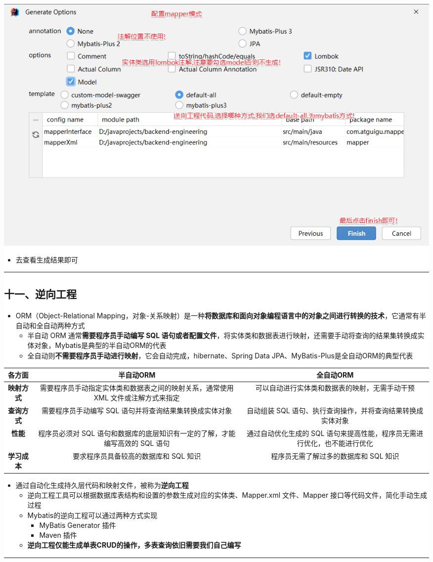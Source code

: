 ![MybatisX示例2](../文件/图片/Mybatis图片/MybatisX示例2.png)

+ 去查看生成结果即可

---

## 十一、逆向工程

+ ORM（Object-Relational Mapping，对象-关系映射）是一种**将数据库和面向对象编程语言中的对象之间进行转换的技术**，它通常有半自动和全自动两种方式
  + 半自动 ORM 通常**需要程序员手动编写 SQL 语句或者配置文件**，将实体类和数据表进行映射，还需要手动将查询的结果集转换成实体对象，Mybatis是典型的半自动ORM的代表
  + 全自动则**不需要程序员手动进行映射**，它会自动完成，hibernate、Spring Data JPA、MyBatis-Plus是全自动ORM的典型代表

|各方面|半自动ORM|全自动ORM|
|:---:|:---:|:---:|
|**映射方式**|需要程序员手动指定实体类和数据表之间的映射关系，通常使用 XML 文件或注解方式来指定|可以自动进行实体类和数据表的映射，无需手动干预|
|**查询方式**|需要程序员手动编写 SQL 语句并将查询结果集转换成实体对象|自动组装 SQL 语句、执行查询操作，并将查询结果转换成实体对象|
|**性能**|程序员必须对 SQL 语句和数据库的底层知识有一定的了解，才能编写高效的 SQL 语句|通过自动优化生成的 SQL 语句来提高性能，程序员无需进行优化，也不能进行优化|
|**学习成本**|要求程序员具备较高的数据库和 SQL 知识|程序员无需了解过多的数据库和 SQL 知识|

+ 通过自动化生成持久层代码和映射文件，被称为**逆向工程**
  + 逆向工程工具可以根据数据库表结构和设置的参数生成对应的实体类、Mapper.xml 文件、Mapper 接口等代码文件，简化手动生成过程
  + Mybatis的逆向工程可以通过两种方式实现
    + MyBatis Generator 插件
    + Maven 插件
  + **逆向工程仅能生成单表CRUD的操作，多表查询依旧需要我们自己编写**

---